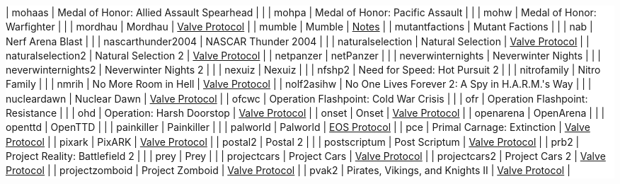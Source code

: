 | mohaas               | Medal of Honor: Allied Assault Spearhead         |                                                 |
| mohpa                | Medal of Honor: Pacific Assault                  |                                                 |
| mohw                 | Medal of Honor: Warfighter                       |                                                 |
| mordhau              | Mordhau                                          | [Valve Protocol](#valve)                        |
| mumble               | Mumble                                           | [Notes](#mumble)                                |
| mutantfactions       | Mutant Factions                                  |                                                 |
| nab                  | Nerf Arena Blast                                 |                                                 |
| nascarthunder2004    | NASCAR Thunder 2004                              |                                                 |
| naturalselection     | Natural Selection                                | [Valve Protocol](#valve)                        |
| naturalselection2    | Natural Selection 2                              | [Valve Protocol](#valve)                        |
| netpanzer            | netPanzer                                        |                                                 |
| neverwinternights    | Neverwinter Nights                               |                                                 |
| neverwinternights2   | Neverwinter Nights 2                             |                                                 |
| nexuiz               | Nexuiz                                           |                                                 |
| nfshp2               | Need for Speed: Hot Pursuit 2                    |                                                 |
| nitrofamily          | Nitro Family                                     |                                                 |
| nmrih                | No More Room in Hell                             | [Valve Protocol](#valve)                        |
| nolf2asihw           | No One Lives Forever 2: A Spy in H.A.R.M.'s Way  |                                                 |
| nucleardawn          | Nuclear Dawn                                     | [Valve Protocol](#valve)                        |
| ofcwc                | Operation Flashpoint: Cold War Crisis            |                                                 |
| ofr                  | Operation Flashpoint: Resistance                 |                                                 |
| ohd                  | Operation: Harsh Doorstop                        | [Valve Protocol](#valve)                        |
| onset                | Onset                                            | [Valve Protocol](#valve)                        |
| openarena            | OpenArena                                        |                                                 |
| openttd              | OpenTTD                                          |                                                 |
| painkiller           | Painkiller                                       |                                                 |
| palworld             | Palworld                                         | [EOS Protocol](#epic)                           |
| pce                  | Primal Carnage: Extinction                       | [Valve Protocol](#valve)                        |
| pixark               | PixARK                                           | [Valve Protocol](#valve)                        |
| postal2              | Postal 2                                         |                                                 |
| postscriptum         | Post Scriptum                                    | [Valve Protocol](#valve)                        |
| prb2                 | Project Reality: Battlefield 2                   |                                                 |
| prey                 | Prey                                             |                                                 |
| projectcars          | Project Cars                                     | [Valve Protocol](#valve)                        |
| projectcars2         | Project Cars 2                                   | [Valve Protocol](#valve)                        |
| projectzomboid       | Project Zomboid                                  | [Valve Protocol](#valve)                        |
| pvak2                | Pirates, Vikings, and Knights II                 | [Valve Protocol](#valve)                        |